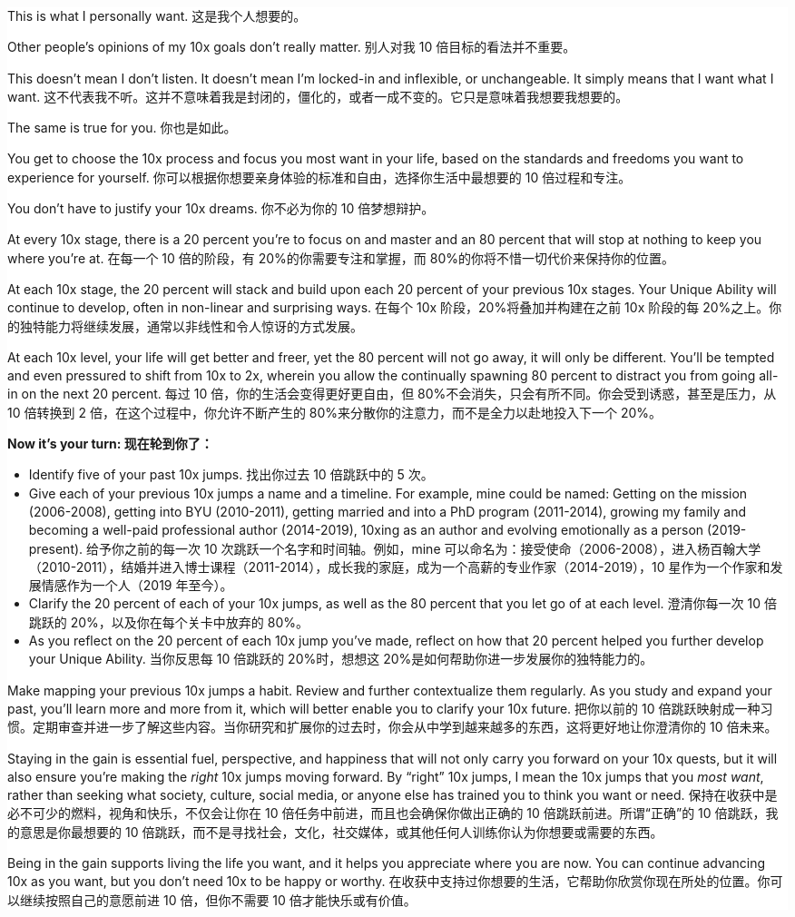 This is what I personally want. 这是我个人想要的。

Other people’s opinions of my 10x goals don’t really matter. 别人对我 10 倍目标的看法并不重要。

This doesn’t mean I don’t listen. It doesn’t mean I’m locked-in and inflexible, or unchangeable. It simply means that I want what I want. 这不代表我不听。这并不意味着我是封闭的，僵化的，或者一成不变的。它只是意味着我想要我想要的。

The same is true for you. 你也是如此。

You get to choose the 10x process and focus you most want in your life, based on the standards and freedoms you want to experience for yourself. 你可以根据你想要亲身体验的标准和自由，选择你生活中最想要的 10 倍过程和专注。

You don’t have to justify your 10x dreams. 你不必为你的 10 倍梦想辩护。

At every 10x stage, there is a 20 percent you’re to focus on and master and an 80 percent that will stop at nothing to keep you where you’re at. 在每一个 10 倍的阶段，有 20%的你需要专注和掌握，而 80%的你将不惜一切代价来保持你的位置。

At each 10x stage, the 20 percent will stack and build upon each 20 percent of your previous 10x stages. Your Unique Ability will continue to develop, often in non-linear and surprising ways. 在每个 10x 阶段，20%将叠加并构建在之前 10x 阶段的每 20%之上。你的独特能力将继续发展，通常以非线性和令人惊讶的方式发展。

At each 10x level, your life will get better and freer, yet the 80 percent will not go away, it will only be different. You’ll be tempted and even pressured to shift from 10x to 2x, wherein you allow the continually spawning 80 percent to distract you from going all-in on the next 20 percent. 每过 10 倍，你的生活会变得更好更自由，但 80%不会消失，只会有所不同。你会受到诱惑，甚至是压力，从 10 倍转换到 2 倍，在这个过程中，你允许不断产生的 80%来分散你的注意力，而不是全力以赴地投入下一个 20%。

**Now it’s your turn: 现在轮到你了：**

*   Identify five of your past 10x jumps. 找出你过去 10 倍跳跃中的 5 次。
*   Give each of your previous 10x jumps a name and a timeline. For example, mine could be named: Getting on the mission (2006-2008), getting into BYU (2010-2011), getting married and into a PhD program (2011-2014), growing my family and becoming a well-paid professional author (2014-2019), 10xing as an author and evolving emotionally as a person (2019-present). 给予你之前的每一次 10 次跳跃一个名字和时间轴。例如，mine 可以命名为：接受使命（2006-2008），进入杨百翰大学（2010-2011），结婚并进入博士课程（2011-2014），成长我的家庭，成为一个高薪的专业作家（2014-2019），10 星作为一个作家和发展情感作为一个人（2019 年至今）。
*   Clarify the 20 percent of each of your 10x jumps, as well as the 80 percent that you let go of at each level. 澄清你每一次 10 倍跳跃的 20%，以及你在每个关卡中放弃的 80%。
*   As you reflect on the 20 percent of each 10x jump you’ve made, reflect on how that 20 percent helped you further develop your Unique Ability. 当你反思每 10 倍跳跃的 20%时，想想这 20%是如何帮助你进一步发展你的独特能力的。

Make mapping your previous 10x jumps a habit. Review and further contextualize them regularly. As you study and expand your past, you’ll learn more and more from it, which will better enable you to clarify your 10x future. 把你以前的 10 倍跳跃映射成一种习惯。定期审查并进一步了解这些内容。当你研究和扩展你的过去时，你会从中学到越来越多的东西，这将更好地让你澄清你的 10 倍未来。

Staying in the gain is essential fuel, perspective, and happiness that will not only carry you forward on your 10x quests, but it will also ensure you’re making the *right* 10x jumps moving forward. By “right” 10x jumps, I mean the 10x jumps that you *most want*, rather than seeking what society, culture, social media, or anyone else has trained you to think you want or need. 保持在收获中是必不可少的燃料，视角和快乐，不仅会让你在 10 倍任务中前进，而且也会确保你做出正确的 10 倍跳跃前进。所谓“正确”的 10 倍跳跃，我的意思是你最想要的 10 倍跳跃，而不是寻找社会，文化，社交媒体，或其他任何人训练你认为你想要或需要的东西。

Being in the gain supports living the life you want, and it helps you appreciate where you are now. You can continue advancing 10x as you want, but you don’t need 10x to be happy or worthy. 在收获中支持过你想要的生活，它帮助你欣赏你现在所处的位置。你可以继续按照自己的意愿前进 10 倍，但你不需要 10 倍才能快乐或有价值。
